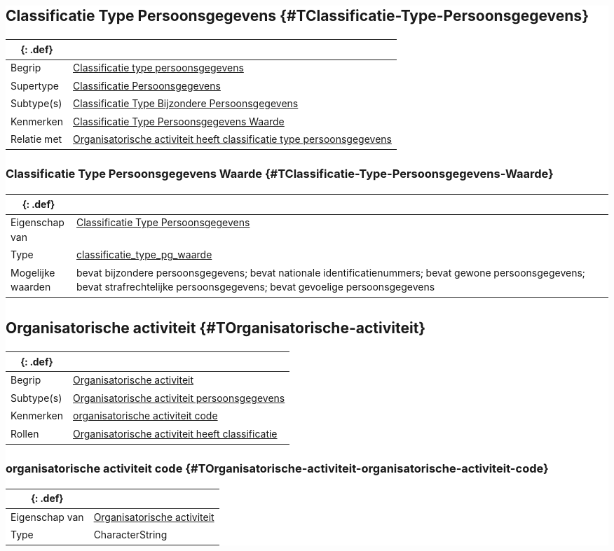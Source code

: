## Classificatie Type Persoonsgegevens {#TClassificatie-Type-Persoonsgegevens}

|{: .def}||
|-|-|
|Begrip|[Classificatie type persoonsgegevens](#classificatie-type-persoonsgegevens)|
|Supertype|[Classificatie Persoonsgegevens](#TClassificatie-Persoonsgegevens)|
|Subtype(s)|[Classificatie Type Bijzondere Persoonsgegevens](#TClassificatie-Type-Bijzondere-Persoonsgegevens)|
|Kenmerken|[Classificatie Type Persoonsgegevens Waarde](#TClassificatie-Type-Persoonsgegevens-Waarde)|
|Relatie met|[Organisatorische activiteit heeft classificatie type persoonsgegevens](#TOrganisatorische-activiteit-heeft-classificatie-type-persoonsgegevens)|

### Classificatie Type Persoonsgegevens Waarde {#TClassificatie-Type-Persoonsgegevens-Waarde}

|{: .def}||
|-|-|
|Eigenschap van|[Classificatie Type Persoonsgegevens](#TClassificatie-Type-Persoonsgegevens)|
|Type|[classificatie_type_pg_waarde](#Tclassificatie-type-pg-waarde)|
|Mogelijke waarden|bevat bijzondere persoonsgegevens; bevat nationale identificatienummers; bevat gewone persoonsgegevens; bevat strafrechtelijke persoonsgegevens; bevat gevoelige persoonsgegevens|

## Organisatorische activiteit {#TOrganisatorische-activiteit}

|{: .def}||
|-|-|
|Begrip|[Organisatorische activiteit](#organisatorische-activiteit)|
|Subtype(s)|[Organisatorische activiteit persoonsgegevens](#TOrganisatorische-activiteit-persoonsgegevens)|
|Kenmerken|[organisatorische activiteit code](#TOrganisatorische-activiteit-organisatorische-activiteit-code)|
|Rollen|[Organisatorische activiteit heeft classificatie](#TOrganisatorische-activiteit-heeft-classificatie)|

### organisatorische activiteit code {#TOrganisatorische-activiteit-organisatorische-activiteit-code}

|{: .def}||
|-|-|
|Eigenschap van|[Organisatorische activiteit](#TOrganisatorische-activiteit)|
|Type|CharacterString|
